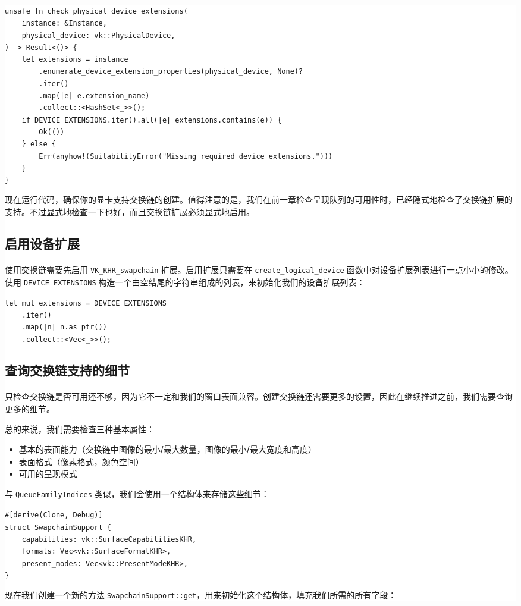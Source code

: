 ```rust,noplaypen
unsafe fn check_physical_device_extensions(
    instance: &Instance,
    physical_device: vk::PhysicalDevice,
) -> Result<()> {
    let extensions = instance
        .enumerate_device_extension_properties(physical_device, None)?
        .iter()
        .map(|e| e.extension_name)
        .collect::<HashSet<_>>();
    if DEVICE_EXTENSIONS.iter().all(|e| extensions.contains(e)) {
        Ok(())
    } else {
        Err(anyhow!(SuitabilityError("Missing required device extensions.")))
    }
}
```

现在运行代码，确保你的显卡支持交换链的创建。值得注意的是，我们在前一章检查呈现队列的可用性时，已经隐式地检查了交换链扩展的支持。不过显式地检查一下也好，而且交换链扩展必须显式地启用。

## 启用设备扩展

使用交换链需要先启用 `VK_KHR_swapchain` 扩展。启用扩展只需要在 `create_logical_device` 函数中对设备扩展列表进行一点小小的修改。使用 `DEVICE_EXTENSIONS` 构造一个由空结尾的字符串组成的列表，来初始化我们的设备扩展列表：

```rust,noplaypen
let mut extensions = DEVICE_EXTENSIONS
    .iter()
    .map(|n| n.as_ptr())
    .collect::<Vec<_>>();
```

## 查询交换链支持的细节

只检查交换链是否可用还不够，因为它不一定和我们的窗口表面兼容。创建交换链还需要更多的设置，因此在继续推进之前，我们需要查询更多的细节。

总的来说，我们需要检查三种基本属性：

* 基本的表面能力（交换链中图像的最小/最大数量，图像的最小/最大宽度和高度）
* 表面格式（像素格式，颜色空间）
* 可用的呈现模式

与 `QueueFamilyIndices` 类似，我们会使用一个结构体来存储这些细节：

```rust,noplaypen
#[derive(Clone, Debug)]
struct SwapchainSupport {
    capabilities: vk::SurfaceCapabilitiesKHR,
    formats: Vec<vk::SurfaceFormatKHR>,
    present_modes: Vec<vk::PresentModeKHR>,
}
```

现在我们创建一个新的方法 `SwapchainSupport::get`，用来初始化这个结构体，填充我们所需的所有字段：
